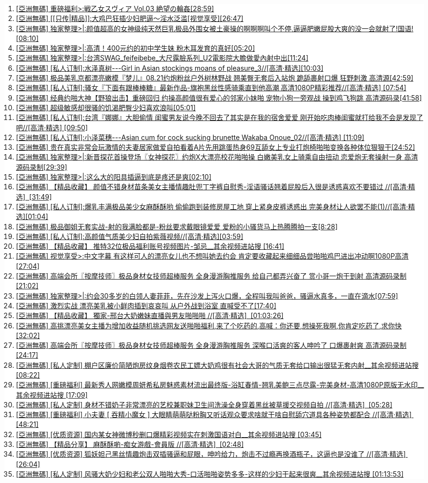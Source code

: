 1. [ [亞洲無碼] 重磅福利&gt;:戦乙女スヴィア Vol.03 絶望の輪姦[28:59] ]( https://hctv24.xyz/embed/4107)
1. [ [亞洲無碼] [[只传|精品]]:大鸡巴狂插少妇肥逼～淫水泛滥[视觉享受][26:47] ]( https://jjdong35.com/embed/13273)
1. [ [亞洲無碼] 独家整理&gt;|:颜值超高的女神级纯天然巨乳极品外围女被土豪操的啊啊啊叫个不停,逼逼肥嫩屁股大爽的没一会就射了!国语![08:10] ]( https://ppx239.com/embed/16493)
1. [ [亞洲無碼] 独家整理&gt;|:高清！400元约的初中学生妹 粉木耳发育的真好[05:20] ]( https://ppx239.com/embed/8617)
1. [ [亞洲無碼] 独家整理&gt;|:台湾SWAG_feifeibebe_大尺露臉系列_U2電影院大膽做愛內射中出[11:24] ]( https://ppx239.com/embed/51506)
1. [ [亞洲無碼] [私人订制]:水泽真树---Girl in Asian stockings moans of pleasure_3//[高清·精选][10:03] ]( https://yuese121.com/embed/11629)
1. [ [亞洲無碼] 极品美乳京都漂亮嫩模『梦儿』08.21约炮粉丝户外树林野战 翘美臀无套后入站炮 跪舔裹射口爆 狂野刺激 高清源[42:59] ]( https://kkembed.kdwshell.com/embed/82855)
1. [ [亞洲無碼] [私人订制]:骚女『下面有跟棒棒糖』最新作品-旗袍黑丝性感骑乘直到他高潮 高清1080P精彩推荐//[高清·精选] [07:54] ]( https://yuese121.com/embed/40676)
1. [ [亞洲無碼] 经典约啪大神【野狼出击】重磅回归 约操高颜值很有爱心的邻家小妹啪 宠物小狗一旁观战 操到鸡飞狗跳 高清源码录[41:58] ]( https://kkembed.kdwshell.com/embed/82865)
1. [ [亞洲無碼] 超级敏感却很骚的饥渴肥臀少妇喜欢浪叫[05:01] ]( http://91.9p9.xyz/ev.php?VID=39ddyR4PTLrmPgU60lmEfLKRZD1vWsRBPORQOV46y6OJQsJ4wee3Dyyu7g)
1. [ [亞洲無碼] [私人订制]:台湾『娜娜』大胆偷情 闺蜜男友说今晚不回去了其实是在我的宿舍爱爱 刚开始吃肉棒闺蜜就打给我不会是发现了吧//[高清·精选] [09:50] ]( https://yuese121.com/embed/34926)
1. [ [亞洲無碼] [私人订制]:小泽菜穗---Asian cum for cock sucking brunette Wakaba Onoue_02//[高清·精选] [11:09] ]( https://yuese121.com/embed/12043)
1. [ [亞洲無碼] 贵在真实非常会玩激情的夫妻居家做爱自拍看着A片先用跳蛋热身69互舔女上专业打炮椅啪啪变换各种体位狠狠干[24:52] ]( https://kkembed.kdwshell.com/embed/82778)
1. [ [亞洲無碼] 独家整理&gt;|:新晋探花首操登场〖女神探花〗约炮X大漂亮校花啪啪操 白嫩美乳女上骑乘自由扭动 恋爱炮无套操射一身 高清源码录制[29:39] ]( https://ppx239.com/embed/40733)
1. [ [亞洲無碼] 独家整理&gt;|:这么大的阳具插逼到底是疼还是爽[02:10] ]( https://ppx239.com/embed/1698)
1. [ [亞洲無碼] 【精品收藏】 颜值不错身材苗条美女主播情趣肚兜丁字裤自慰秀-淫语骚话翘着屁股后入很是诱惑喜欢不要错过 //[高清·精选]&nbsp; [31:49] ]( https://baiduyunkan.com/embed/213226a86b2a7ab388fff167ec8bf2da35b82?id=6556)
1. [ [亞洲無碼] [私人订制]:爆乳丰满极品美少女麻酥酥哟 偷偷跑到装修房屋工地 穿上紧身皮裤诱惑出 完美身材让人欲罢不能(1)//[高清·精选][01:04] ]( https://yuese121.com/embed/6314)
1. [ [亞洲無碼] 极品御姐无套实战-射的我满脸都是-粉丝要求戴眼镜爱爱 爱粉的小骚货马上热腾腾拍一支[8:28] ]( https://kkembed.kdwshell.com/embed/82863)
1. [ [亞洲無碼] [私人订制]:高颜值气质美少妇自拍紫薇视频//[高清·精选][03:59] ]( https://yuese121.com/embed/44379)
1. [ [亞洲無碼] 【精品收藏】 推特32位极品福利账号视频图片-邹忌__其余视频进站搜 [16:41] ]( https://baiduyunkan.com/embed/213228cb31aee68243131d45aabed4995595d?id=3343)
1. [ [亞洲無碼] 视觉享受&gt;:中文字幕 有这样可人的漂亮女儿也不想叫她去约会 肯定要收藏起来细细品尝啪啪鸡巴进出冲动啊1080P高清[27:04] ]( https://xxhu89.com/embed/7362)
1. [ [亞洲無碼] 高端会所〖按摩技师〗极品身材女技师超棒服务 全身漫游胸推服务 给自己都弄兴奋了 赏小哥一炮干到射 高清源码录制[21:02] ]( https://kkembed.kdwshell.com/embed/82769)
1. [ [亞洲無碼] 独家整理&gt;|:约会30多岁的白领人妻菲菲，先在沙发上泻火口爆，全程叫我叫爸爸，骚逼水真多，一直在滴水[07:59] ]( https://ppx239.com/embed/30944)
1. [ [亞洲無碼] 激烈实战 漂亮美乳被小鲜肉插到哀哀叫 从户外战到浴室 直喊受不了[17:40] ]( https://kkembed.kdwshell.com/embed/82767)
1. [ [亞洲無碼] 【精品收藏】 獨家-邢台大奶嫩妹直播與男友啪啪啪 //[高清·精选]&nbsp; [01:03:26] ]( https://baiduyunkan.com/embed/21322834f496539b74b0bb9293e5f046962b3?id=4843)
1. [ [亞洲無碼] 高挑漂亮美女主播为增加收益随机挑选网友送啪啪福利,来了个吃药的,高喊：你还要,想操死我啊,你肯定吃药了,求你快[32:02] ]( https://kkembed.kdwshell.com/embed/82772)
1. [ [亞洲無碼] 高端会所〖按摩技师〗极品身材女技师超棒服务 全身漫游胸推服务 深喉口活爽的客人呻吟了 口爆裹射爽 高清源码录制[24:17] ]( https://kkembed.kdwshell.com/embed/82777)
1. [ [亞洲無碼] [私人定制] 棚户区廉价简陋炮房纹身烟卷农民工嫖大奶鸡很有社会大哥的气质无套给口输出很猛无套内射__其余视频进站搜 [08:22] ]( https://baiduyunkan.com/embed/21322308695404018bf32ac477fab630d2830?id=4393)
1. [ [亞洲無碼] [重磅福利] 最新秀人网嫩模周妍希私房魅惑素材流出最终版-浴缸春情-翘乳美鲍三点尽露-完美身材-高清1080P原版无水印__其余视频进站搜 [17:09] ]( https://baiduyunkan.com/embed/21322f42f3d1931cd04cf9faa5738de5ed0f4?id=3918)
1. [ [亞洲無碼] [私人定制] 身材不错奶子非常漂亮的艺校兼职妹卫生间洗澡全身穿着黑丝被草援交视频自拍 //[高清·精选]&nbsp; [05:28] ]( https://baiduyunkan.com/embed/2132281157256215f976d2c6fa91ebbe861ab?id=6050)
1. [ [亞洲無碼] [重磅福利] 小夫妻 [ 吞精小魔女 ] 大眼睛萌萌哒粉胸又听话观众要求啥就干啥自慰舔穴道具各种姿势都配合 //[高清·精选]&nbsp; [48:21] ]( https://baiduyunkan.com/embed/21322482436f07c3d5bfe4a9be695f45972c1?id=2778)
1. [ [亞洲無碼] [优质资源] 国内某女神微博秒删口爆精彩视频实在刺激国语对白__其余视频进站搜 [03:45] ]( https://baiduyunkan.com/embed/213223b40814da68d0d6e6c98bec02c214cb8?id=2105)
1. [ [亞洲無碼] 【精品分享】 麻酥酥喲-痴女游戲-會員版 //[高清·精选]&nbsp; [02:48] ]( https://baiduyunkan.com/embed/21322905d80d8da457351c58915f473ae0790?id=7013)
1. [ [亞洲無碼] [优质资源] 狐妖妲己黑丝情趣炮击双插骚逼和屁眼，呻吟给力，炮击不过瘾再换酒瓶子，这逼也是没谁了 //[高清·精选]&nbsp; [26:04] ]( https://baiduyunkan.com/embed/21322ccfc47e86611843a34ad1d0f63921a90?id=4813)
1. [ [亞洲無碼] [私人定制] 风骚大奶少妇和老公双人啪啪大秀-口活啪啪姿势多多-这样的少妇干起来很爽__其余视频进站搜 [01:13:53] ]( https://baiduyunkan.com/embed/21322179c64bba4331fa89a384508d78651d9?id=6630)